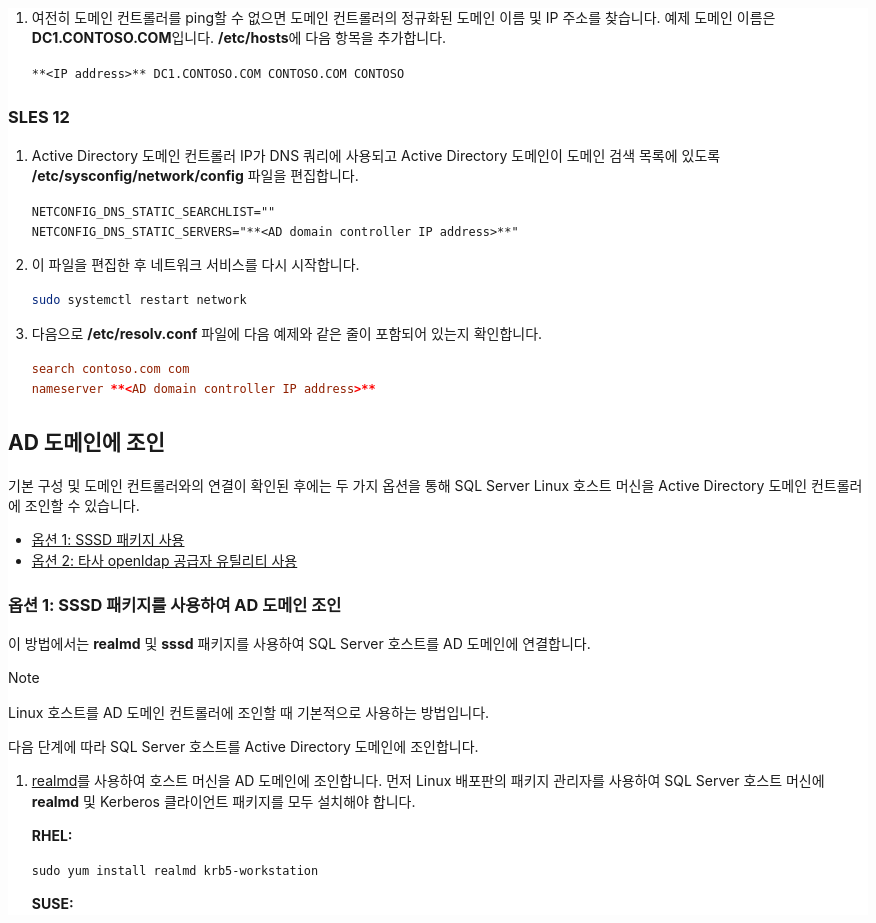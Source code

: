 1. 여전히 도메인 컨트롤러를 ping할 수 없으면 도메인 컨트롤러의 정규화된 도메인 이름 및 IP 주소를 찾습니다. 예제 도메인 이름은 **DC1.CONTOSO.COM**입니다. **/etc/hosts**에 다음 항목을 추가합니다.

   ```/etc/hosts
   **<IP address>** DC1.CONTOSO.COM CONTOSO.COM CONTOSO
   ```

### <a name="sles-12"></a>SLES 12

1. Active Directory 도메인 컨트롤러 IP가 DNS 쿼리에 사용되고 Active Directory 도메인이 도메인 검색 목록에 있도록 **/etc/sysconfig/network/config** 파일을 편집합니다.

   ```/etc/sysconfig/network/config
   NETCONFIG_DNS_STATIC_SEARCHLIST=""
   NETCONFIG_DNS_STATIC_SERVERS="**<AD domain controller IP address>**"
   ```

1. 이 파일을 편집한 후 네트워크 서비스를 다시 시작합니다.

   ```bash
   sudo systemctl restart network
   ```

1. 다음으로 **/etc/resolv.conf** 파일에 다음 예제와 같은 줄이 포함되어 있는지 확인합니다.

   ```/etc/resolv.conf
   search contoso.com com
   nameserver **<AD domain controller IP address>**
   ```

## <a name="join-to-the-ad-domain"></a>AD 도메인에 조인

기본 구성 및 도메인 컨트롤러와의 연결이 확인된 후에는 두 가지 옵션을 통해 SQL Server Linux 호스트 머신을 Active Directory 도메인 컨트롤러에 조인할 수 있습니다.

- [옵션 1: SSSD 패키지 사용](#option1)
- [옵션 2: 타사 openldap 공급자 유틸리티 사용](#option2)

### <a name="option-1-use-sssd-package-to-join-ad-domain"></a><a id="option1"></a> 옵션 1: SSSD 패키지를 사용하여 AD 도메인 조인

이 방법에서는 **realmd** 및 **sssd** 패키지를 사용하여 SQL Server 호스트를 AD 도메인에 연결합니다.

> [!NOTE]
> Linux 호스트를 AD 도메인 컨트롤러에 조인할 때 기본적으로 사용하는 방법입니다.

다음 단계에 따라 SQL Server 호스트를 Active Directory 도메인에 조인합니다.

1. [realmd](https://www.freedesktop.org/software/realmd/docs/guide-active-directory-join)를 사용하여 호스트 머신을 AD 도메인에 조인합니다. 먼저 Linux 배포판의 패키지 관리자를 사용하여 SQL Server 호스트 머신에 **realmd** 및 Kerberos 클라이언트 패키지를 모두 설치해야 합니다.

   **RHEL:**

   ```base
   sudo yum install realmd krb5-workstation
   ```

   **SUSE:**
